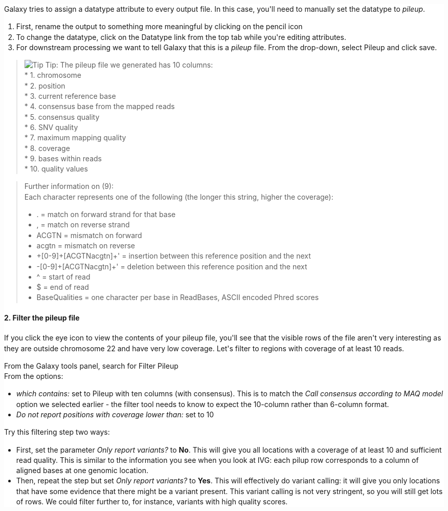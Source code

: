 Galaxy tries to assign a datatype attribute to every output file. In this case, you'll need to manually set the datatype to *pileup*.

1. First, rename the output to something more meaningful by clicking on the pencil icon
2. To change the datatype, click on the Datatype link from the top tab while you're editing attributes.
3. For downstream processing we want to tell Galaxy that this is a *pileup* file. From the drop-down, select Pileup and click save.

>  <img src="../media/tips.png" alt="Tip" height="42" width="42"/>
>  Tip:
>The pileup file we generated has 10 columns:<br>
>* 1. chromosome<br>
>* 2. position<br>
>* 3. current reference base<br>
>* 4. consensus base from the mapped reads<br>
>* 5. consensus quality<br>
>* 6. SNV quality<br>
>* 7. maximum mapping quality<br>
>* 8. coverage<br>
>* 9. bases within reads<br>
>* 10. quality values<br>

> Further information on (9):<br>
> Each character represents one of the following (the longer this string, higher the coverage):
>   <ul>
>   <li> . = match on forward strand for that base
>   <li> , = match on reverse strand
>   <li> ACGTN = mismatch on forward
>   <li> acgtn = mismatch on reverse
>   <li> +[0-9]+[ACGTNacgtn]+' = insertion between this reference position and the next
>   <li> -[0-9]+[ACGTNacgtn]+' = deletion between this reference position and the next
>   <li> ^ = start of read
>   <li> $ = end of read
>   <li> BaseQualities = one character per base in ReadBases, ASCII encoded Phred scores
>   </ul>

#### 2. Filter the pileup file

If you click the eye icon to view the contents of your pileup file, you'll see that the visible rows of the file aren't very interesting as they are outside chromosome 22 and have very low coverage. Let's filter to regions with coverage of at least 10 reads.

From the Galaxy tools panel, search for <ss>Filter Pileup</ss><br>
From the options:

* *which contains:* set to Pileup with ten columns (with consensus).
  This is to match the *Call consensus according to MAQ model* option we selected earlier -
  the filter tool needs to know to expect the 10-column rather than 6-column format.
* *Do not report positions with coverage lower than:* set to 10

Try this filtering step two ways:

* First, set the parameter *Only report variants?* to **No**. This will give you all locations with a coverage of at least 10 and sufficient read quality. This is similar to the information you see when you look at IVG: each pilup row corresponds to a column of aligned bases at one genomic location.
* Then, repeat the step but set *Only report variants?* to **Yes**. This will effectively do variant calling: it will give you only locations that have some evidence that there might be a variant present. This variant calling is not very stringent, so you will still get lots of rows. We could filter further to, for instance, variants with high quality scores.


[//]: # (These are reference links used in the body of this note and get stripped out when the markdown processor does its job. There is no need to format nicely because it shouldn't be seen. Thanks SO - http://stackoverflow.com/questions/4823468/store-comments-in-markdown-syntax)
   [background]: <https://www.google.com/url?q=https://docs.google.com/document/pub?id%3D1NfythYcSrkQwldGMrbHRKLRORFFn-WnBm3gOMHwIgmE&sa=D&usg=AFQjCNE7C6wmK6Fiu-_ZJhc0RSBaxFSRbg>
   [1000 genomes]: <http://www.1000genomes.org/>
   [Galaxy Tutorial server]: <http://galaxy-tut.genome.edu.au/galaxy>
   [Galaxy Melbourne server]: <http://galaxy-mel.genome.edu.au/galaxy>
   [FASTQ file]: <https://www.google.com/url?q=https://swift.rc.nectar.org.au:8888/v1/AUTH_a3929895f9e94089ad042c9900e1ee82/VariantDet_BASIC/NA12878.GAIIx.exome_chr22.1E6reads.76bp.fastq&sa=D&usg=AFQjCNFuof3Ud3BzcKkW54yL-1ySLIXPNg>
   [FASTQ]: <https://en.wikipedia.org/wiki/FASTQ_format>
   [BWA]: <http://bio-bwa.sourceforge.net/>
   [hg19 from UCSC]: <http://genome.ucsc.edu/cgi-bin/hgTracks>
   [SAM]: <https://samtools.github.io/hts-specs/SAMv1.pdf>
   [Pileup]: <https://www.google.com/url?q=https://docs.google.com/document/pub?id%3D1fouC29Lq0CXxQQCpuojrR5RXbdzMdxRf8ZID01XYNqI%23h.931a12a1a6ce&sa=D&usg=AFQjCNE-_ur_EqlMdu0A35ylXxlrNTlktA>
   [BED]: <https://genome.ucsc.edu/FAQ/FAQformat.html#format1>
   [Integrative Genomics Viewer (IGV)]: <http://software.broadinstitute.org/software/igv/>
